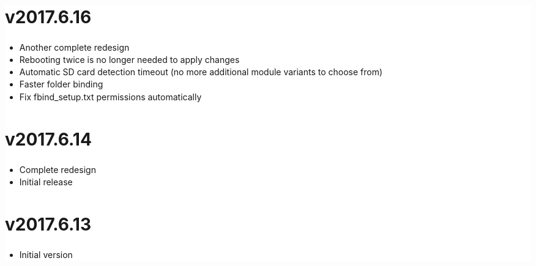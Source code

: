 # v2017.6.16
- Another complete redesign
- Rebooting twice is no longer needed to apply changes
- Automatic SD card detection timeout (no more additional module variants to choose from)
- Faster folder binding
- Fix fbind_setup.txt permissions automatically

# v2017.6.14
- Complete redesign
- Initial release

# v2017.6.13
- Initial version
